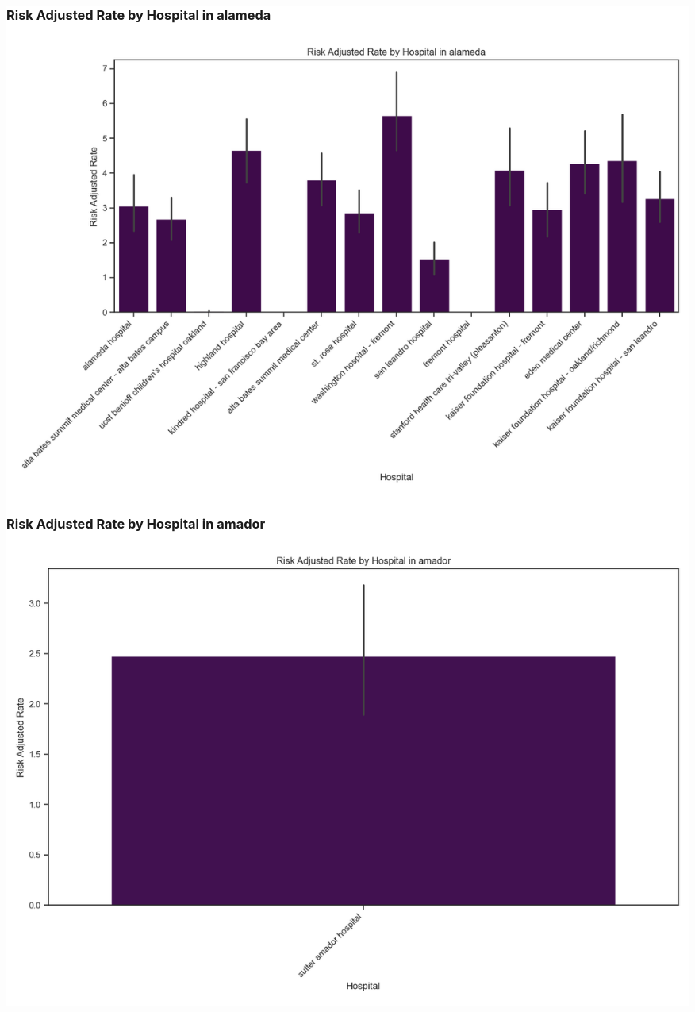 ### Risk Adjusted Rate by Hospital in alameda
![Risk Adjusted Rate by Hospital in alameda](./plots/counties/alameda_risk_adjusted_rate.png)

### Risk Adjusted Rate by Hospital in amador
![Risk Adjusted Rate by Hospital in amador](./plots/counties/amador_risk_adjusted_rate.png)